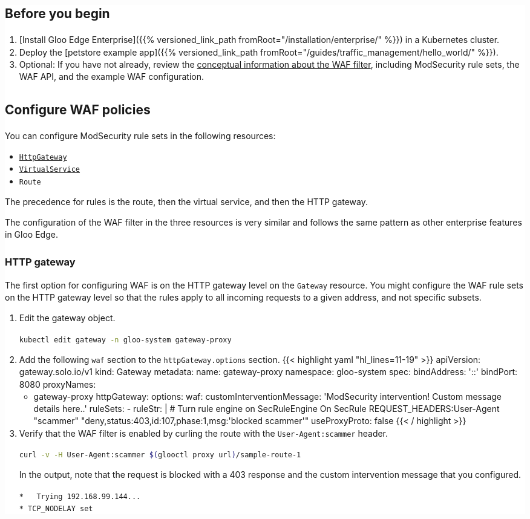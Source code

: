 ## Before you begin

1. [Install Gloo Edge Enterprise]({{% versioned_link_path fromRoot="/installation/enterprise/" %}}) in a Kubernetes cluster.
2. Deploy the [petstore example app]({{% versioned_link_path fromRoot="/guides/traffic_management/hello_world/" %}}).
3. Optional: If you have not already, review the [conceptual information about the WAF filter](#about-web-application-firewalls), including ModSecurity rule sets, the WAF API, and the example WAF configuration.

## Configure WAF policies
You can configure ModSecurity rule sets in the following resources:

* [`HttpGateway`](#http-gateway)
* [`VirtualService`](#virtual-service)
* `Route`

The precedence for rules is the route, then the virtual service, and then the HTTP gateway.

The configuration of the WAF filter in the three resources is very similar and follows the same pattern as other enterprise features in Gloo Edge.

### HTTP gateway

The first option for configuring WAF is on the HTTP gateway level on the `Gateway` resource. You might configure the WAF rule sets on the HTTP gateway level so that the rules apply to all incoming requests to a given address, and not specific subsets.

1. Edit the gateway object.
   ```bash
   kubectl edit gateway -n gloo-system gateway-proxy
   ```
2. Add the following `waf` section to the `httpGateway.options` section.
   {{< highlight yaml "hl_lines=11-19" >}}
   apiVersion: gateway.solo.io/v1
   kind: Gateway
   metadata:
     name: gateway-proxy
     namespace: gloo-system
   spec:
     bindAddress: '::'
     bindPort: 8080
     proxyNames:
     - gateway-proxy
     httpGateway:
       options:
         waf:
           customInterventionMessage: 'ModSecurity intervention! Custom message details here..'
           ruleSets:
           - ruleStr: |
               # Turn rule engine on
               SecRuleEngine On
               SecRule REQUEST_HEADERS:User-Agent "scammer" "deny,status:403,id:107,phase:1,msg:'blocked scammer'"
     useProxyProto: false
   {{< / highlight >}}
3. Verify that the WAF filter is enabled by curling the route with the `User-Agent:scammer` header.
   ```bash
   curl -v -H User-Agent:scammer $(glooctl proxy url)/sample-route-1
   ```
   In the output, note that the request is blocked with a 403 response and the custom intervention message that you configured.
   ```
   *   Trying 192.168.99.144...
   * TCP_NODELAY set
   ```